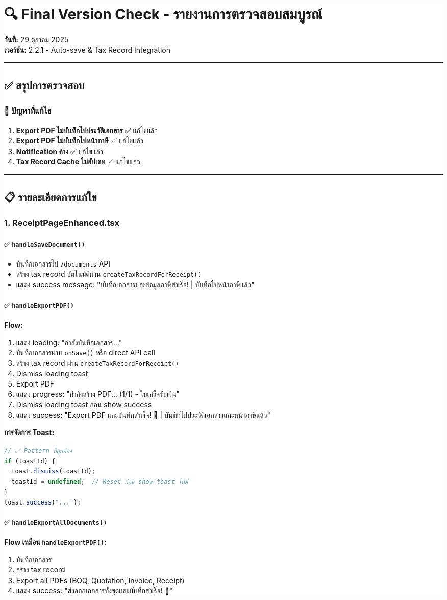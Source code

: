 # 🔍 Final Version Check - รายงานการตรวจสอบสมบูรณ์

**วันที่:** 29 ตุลาคม 2025  
**เวอร์ชัน:** 2.2.1 - Auto-save & Tax Record Integration

---

## ✅ สรุปการตรวจสอบ

### 🎯 ปัญหาที่แก้ไข

1. **Export PDF ไม่บันทึกไปประวัติเอกสาร** ✅ แก้ไขแล้ว
2. **Export PDF ไม่บันทึกไปหน้าภาษี** ✅ แก้ไขแล้ว  
3. **Notification ค้าง** ✅ แก้ไขแล้ว
4. **Tax Record Cache ไม่อัปเดท** ✅ แก้ไขแล้ว

---

## 📋 รายละเอียดการแก้ไข

### 1. ReceiptPageEnhanced.tsx

#### ✅ `handleSaveDocument()`
- บันทึกเอกสารไป `/documents` API
- สร้าง tax record อัตโนมัติผ่าน `createTaxRecordForReceipt()`
- แสดง success message: "บันทึกเอกสารและข้อมูลภาษีสำเร็จ! | บันทึกไปหน้าภาษีแล้ว"

#### ✅ `handleExportPDF()`
**Flow:**
1. แสดง loading: "กำลังบันทึกเอกสาร..."
2. บันทึกเอกสารผ่าน `onSave()` หรือ direct API call
3. สร้าง tax record ผ่าน `createTaxRecordForReceipt()`
4. Dismiss loading toast
5. Export PDF
6. แสดง progress: "กำลังสร้าง PDF... (1/1) - ใบเสร็จรับเงิน"
7. Dismiss loading toast ก่อน show success
8. แสดง success: "Export PDF และบันทึกสำเร็จ! 🎉 | บันทึกไปประวัติเอกสารและหน้าภาษีแล้ว"

**การจัดการ Toast:**
```typescript
// ✅ Pattern ที่ถูกต้อง
if (toastId) {
  toast.dismiss(toastId);
  toastId = undefined;  // Reset ก่อน show toast ใหม่
}
toast.success("...");
```

#### ✅ `handleExportAllDocuments()`
**Flow เหมือน `handleExportPDF()`:**
1. บันทึกเอกสาร
2. สร้าง tax record
3. Export all PDFs (BOQ, Quotation, Invoice, Receipt)
4. แสดง success: "ส่งออกเอกสารทั้งชุดและบันทึกสำเร็จ! 🎉"
